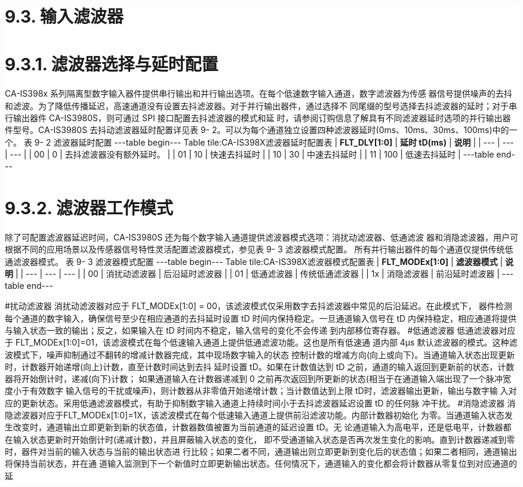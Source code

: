 
# 9.3. 输入滤波器
# 9.3.1. 滤波器选择与延时配置
CA-IS398x 系列隔离型数字输入器件提供串行输出和并行输出选项。在每个低速数字输入通道，数字滤波器为传感
器信号提供噪声的去抖和滤波。为了降低传播延迟，高速通道没有设置去抖滤波器。对于并行输出器件，通过选择不
同尾缀的型号选择去抖滤波器的延时；对于串行输出器件 CA-IS3980S，则可通过 SPI 接口配置去抖滤波器的模式和延
时，请参阅订购信息了解具有不同滤波器延时选项的并行输出器件型号。CA-IS3980S 去抖动滤波器延时配置详见表 9-
2。可以为每个通道独立设置四种滤波器延时(0ms、10ms、30ms、100ms)中的一个。
表 9- 2 滤波器延时配置
---table begin---
Table tile:CA-IS398X滤波器延时配置表
| **FLT_DLY[1:0]** | **延时 tD(ms)** | **说明** |
| --- | --- | --- |
| 00 | 0 | 去抖滤波器没有额外延时。 |
| 01 | 10 | 快速去抖延时 |
| 10 | 30 | 中速去抖延时 |
| 11 | 100 | 低速去抖延时 |
---table end---


# 9.3.2. 滤波器工作模式
除了可配置滤波器延迟时间，CA-IS3980S 还为每个数字输入通道提供滤波器模式选项：消扰动滤波器、低通滤波
器和消隐滤波器，用户可根据不同的应用场景以及传感器信号特性灵活配置滤波器模式，参见表 9- 3 滤波器模式配置。
所有并行输出器件的每个通道仅提供传统低通滤波器模式。
表 9- 3 滤波器模式配置
---table begin---
Table tile:CA-IS398X滤波器模式配置表
| **FLT_MODEx[1:0]** | **滤波器模式** | **说明** |
| --- | --- | --- |
| 00 | 消扰动滤波器 | 后沿延时滤波器 |
| 01 | 低通滤波器 | 传统低通滤波器 |
| 1x | 消隐滤波器 | 前沿延时滤波器 |
---table end---


#扰动滤波器
消扰动滤波器对应于 FLT_MODEx[1:0] = 00，该滤波模式仅采用数字去抖滤波器中常见的后沿延迟。在此模式下，
器件检测每个通道的数字输入，确保信号至少在相应通道的去抖延时设置 tD 时间内保持稳定。一旦通道输入信号在 tD
内保持稳定，相应通道将提供与输入状态一致的输出；反之，如果输入在 tD 时间内不稳定，输入信号的变化不会传递
到内部移位寄存器。
#低通滤波器
低通滤波器对应于 FLT_MODEx[1:0]=01，该滤波模式在每个低速输入通道上提供低通滤波功能。这也是所有低速通
道内部 4μs 默认滤波器的模式。这种滤波模式下，噪声抑制通过不翻转的增减计数器完成，其中现场数字输入的状态
控制计数的增减方向(向上或向下)。当通道输入状态出现更新时，计数器开始递增(向上)计数，直至计数时间达到去抖
延时设置 tD。如果在计数值达到 tD 之前，通道的输入返回到更新前的状态，计数器将开始倒计时，递减(向下)计数；
如果通道输入在计数器递减到 0 之前再次返回到所更新的状态(相当于在通道输入端出现了一个脉冲宽度小于有效数字
输入信号的干扰或噪声)，则计数器从非零值开始递增计数；当计数值达到上限 tD时，滤波器输出更新，输出与数字输
入对应的更新状态。采用低通滤波器模式，有助于抑制数字输入通道上持续时间小于去抖滤波器延迟设置 tD 的任何脉
冲干扰。
  #消隐滤波器
消隐滤波器对应于FLT_MODEx[1:0]=1X，该滤波模式在每个低速输入通道上提供前沿滤波功能。内部计数器初始化
为零。当通道输入状态发生改变时，通道输出立即更新到新的状态值，计数器数值被置为当前通道的延迟设置 tD。无
论通道输入为高电平，还是低电平，计数器都在输入状态更新时开始倒计时(递减计数)，并且屏蔽输入状态的变化，
即不受通道输入状态是否再次发生变化的影响。直到计数器递减到零时，器件对当前的输入状态与当前的输出状态进
行比较；如果二者不同，通道输出则立即更新到变化后的状态值；如果二者相同，通道输出将保持当前状态，并在通
道输入监测到下一个新值时立即更新输出状态。任何情况下，通道输入的变化都会将计数器从零复位到对应通道的延